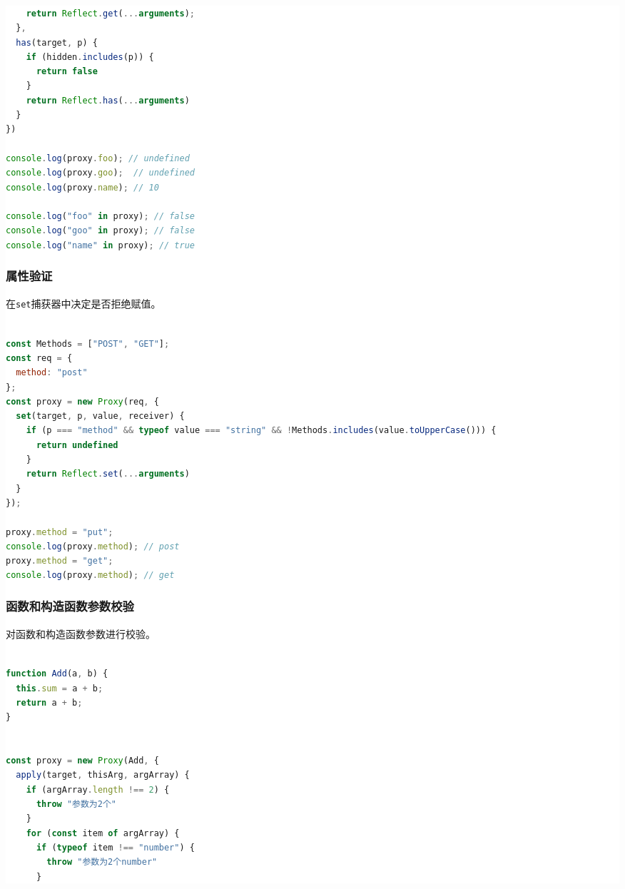 ```javascript
    return Reflect.get(...arguments);
  },
  has(target, p) {
    if (hidden.includes(p)) {
      return false
    }
    return Reflect.has(...arguments)
  }
})

console.log(proxy.foo); // undefined
console.log(proxy.goo);  // undefined
console.log(proxy.name); // 10

console.log("foo" in proxy); // false
console.log("goo" in proxy); // false
console.log("name" in proxy); // true
```

### 属性验证

在`set`捕获器中决定是否拒绝赋值。

```javascript

const Methods = ["POST", "GET"];
const req = {
  method: "post"
};
const proxy = new Proxy(req, {
  set(target, p, value, receiver) {
    if (p === "method" && typeof value === "string" && !Methods.includes(value.toUpperCase())) {
      return undefined
    }
    return Reflect.set(...arguments)
  }
});

proxy.method = "put";
console.log(proxy.method); // post
proxy.method = "get";
console.log(proxy.method); // get
```

### 函数和构造函数参数校验

对函数和构造函数参数进行校验。

```javascript

function Add(a, b) {
  this.sum = a + b;
  return a + b;
}


const proxy = new Proxy(Add, {
  apply(target, thisArg, argArray) {
    if (argArray.length !== 2) {
      throw "参数为2个"
    }
    for (const item of argArray) {
      if (typeof item !== "number") {
        throw "参数为2个number"
      }
```